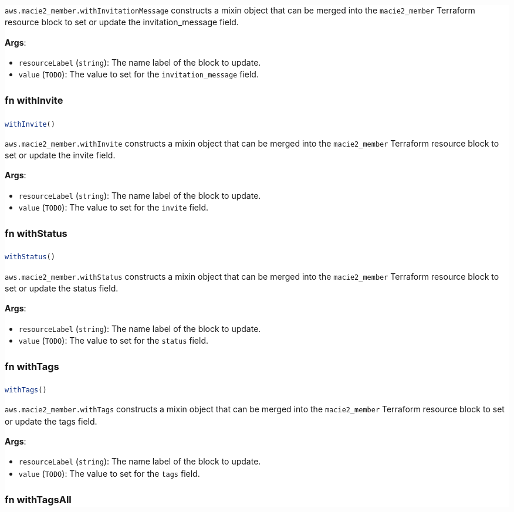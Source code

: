 `aws.macie2_member.withInvitationMessage` constructs a mixin object that can be merged into the `macie2_member`
Terraform resource block to set or update the invitation_message field.



**Args**:
  - `resourceLabel` (`string`): The name label of the block to update.
  - `value` (`TODO`): The value to set for the `invitation_message` field.


### fn withInvite

```ts
withInvite()
```

`aws.macie2_member.withInvite` constructs a mixin object that can be merged into the `macie2_member`
Terraform resource block to set or update the invite field.



**Args**:
  - `resourceLabel` (`string`): The name label of the block to update.
  - `value` (`TODO`): The value to set for the `invite` field.


### fn withStatus

```ts
withStatus()
```

`aws.macie2_member.withStatus` constructs a mixin object that can be merged into the `macie2_member`
Terraform resource block to set or update the status field.



**Args**:
  - `resourceLabel` (`string`): The name label of the block to update.
  - `value` (`TODO`): The value to set for the `status` field.


### fn withTags

```ts
withTags()
```

`aws.macie2_member.withTags` constructs a mixin object that can be merged into the `macie2_member`
Terraform resource block to set or update the tags field.



**Args**:
  - `resourceLabel` (`string`): The name label of the block to update.
  - `value` (`TODO`): The value to set for the `tags` field.


### fn withTagsAll
